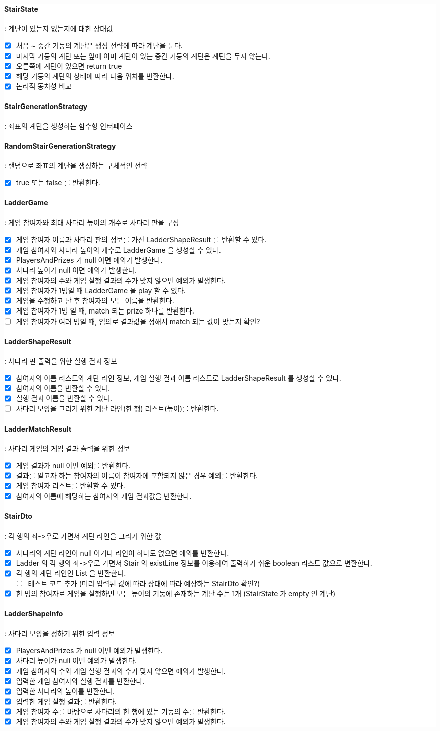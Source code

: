 #### StairState
: 계단이 있는지 없는지에 대한 상태값 
- [x] 처음 ~ 중간 기둥의 계단은 생성 전략에 따라 계단을 둔다.
- [x] 마지막 기둥의 계단 또는 앞에 이미 계단이 있는 중간 기둥의 계단은 계단을 두지 않는다.
- [x] 오른쪽에 계단이 있으면 return true 
- [x] 해당 기둥의 계단의 상태에 따라 다음 위치를 반환한다.
- [x] 논리적 동치성 비교 

#### StairGenerationStrategy
: 좌표의 계단을 생성하는 함수형 인터페이스 

#### RandomStairGenerationStrategy
: 랜덤으로 좌표의 계단을 생성하는 구체적인 전략
- [x] true 또는 false 를 반환한다.

#### LadderGame
: 게임 참여자와 최대 사다리 높이의 개수로 사다리 판을 구성
- [x] 게임 참여자 이름과 사다리 판의 정보를 가진 LadderShapeResult 를 반환할 수 있다.
- [x] 게임 참여자와 사다리 높이의 개수로 LadderGame 을 생성할 수 있다.
- [x] PlayersAndPrizes 가 null 이면 예외가 발생한다.
- [x] 사다리 높이가 null 이면 예외가 발생한다.
- [x] 게임 참여자의 수와 게임 실행 결과의 수가 맞지 않으면 예외가 발생한다. 
- [x] 게임 참여자가 1명일 때 LadderGame 을 play 할 수 있다.
- [x] 게임을 수행하고 난 후 참여자의 모든 이름을 반환한다.
- [x] 게임 참여자가 1명 일 때, match 되는 prize 하나를 반환한다.
- [ ] 게임 참여자가 여러 명일 때, 임의로 결과값을 정해서 match 되는 값이 맞는지 확인?

#### LadderShapeResult
: 사다리 판 출력을 위한 실행 결과 정보
- [x] 참여자의 이름 리스트와 계단 라인 정보, 게임 실행 결과 이름 리스트로 LadderShapeResult 를 생성할 수 있다. 
- [x] 참여자의 이름을 반환할 수 있다.
- [x] 실행 결과 이름을 반환할 수 있다.
- [ ] 사다리 모양을 그리기 위한 계단 라인(한 행) 리스트(높이)를 반환한다.

#### LadderMatchResult
: 사다리 게임의 게임 결과 출력을 위한 정보
- [x] 게임 결과가 null 이면 예외를 반환한다.
- [x] 결과를 알고자 하는 참여자의 이름이 참여자에 포함되지 않은 경우 예외를 반환한다.
- [x] 게임 참여자 리스트를 반환할 수 있다.  
- [x] 참여자의 이름에 해당하는 참여자의 게임 결과값을 반환한다. 

#### StairDto
: 각 행의 좌->우로 가면서 계단 라인을 그리기 위한 값 
- [x] 사다리의 계단 라인이 null 이거나 라인이 하나도 없으면 예외를 반환한다.
- [x] Ladder 의 각 행의 좌->우로 가면서 Stair 의 existLine 정보를 이용하여 출력하기 쉬운 boolean 리스트 값으로 변환한다. 
- [x] 각 행의 계단 라인인 List<Boolean> 을 반환한다.
    - [ ] 테스트 코드 추가 (미리 입력된 값에 따라 상태에 따라 예상하는 StairDto 확인?)
- [x] 한 명의 참여자로 게임을 실행하면 모든 높이의 기둥에 존재하는 계단 수는 1개 (StairState 가 empty 인 계단)

#### LadderShapeInfo
: 사다리 모양을 정하기 위한 입력 정보
- [x] PlayersAndPrizes 가 null 이면 예외가 발생한다.
- [x] 사다리 높이가 null 이면 예외가 발생한다.
- [x] 게임 참여자의 수와 게임 실행 결과의 수가 맞지 않으면 예외가 발생한다. 
- [x] 입력한 게임 참여자와 실행 결과를 반환한다.
- [x] 입력한 사다리의 높이를 반환한다.
- [x] 입력한 게임 실행 결과를 반환한다. 
- [x] 게임 참여자 수를 바탕으로 사다리의 한 행에 있는 기둥의 수를 반환한다. 
- [x] 게임 참여자의 수와 게임 실행 결과의 수가 맞지 않으면 예외가 발생한다. 
